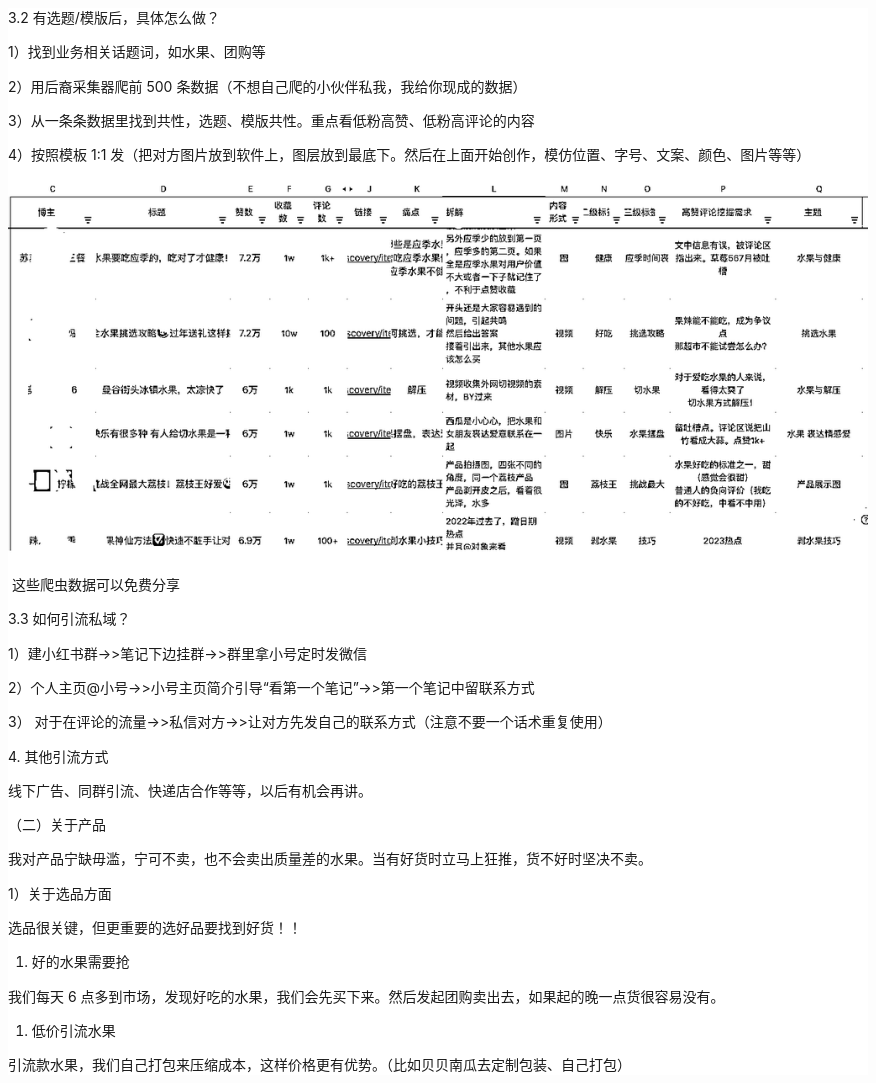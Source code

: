 3.2 有选题/模版后，具体怎么做？ 

1）找到业务相关话题词，如水果、团购等 

2）用后裔采集器爬前 500 条数据（不想自己爬的小伙伴私我，我给你现成的数据） 

3）从一条条数据里找到共性，选题、模版共性。重点看低粉高赞、低粉高评论的内容 

4）按照模板 1:1 发（把对方图片放到软件上，图层放到最底下。然后在上面开始创作，模仿位置、字号、文案、颜色、图片等等） 

![](img/5cf50e5290185b4450cc4df4688e06c0.png)  

 这些爬虫数据可以免费分享 

3.3 如何引流私域？ 

1）建小红书群->>笔记下边挂群->>群里拿小号定时发微信 

2）个人主页@小号->>小号主页简介引导“看第一个笔记”->>第一个笔记中留联系方式 

3） 对于在评论的流量->>私信对方->>让对方先发自己的联系方式（注意不要一个话术重复使用） 

4\. 其他引流方式 

线下广告、同群引流、快递店合作等等，以后有机会再讲。 

（二）关于产品 

我对产品宁缺毋滥，宁可不卖，也不会卖出质量差的水果。当有好货时立马上狂推，货不好时坚决不卖。 

1）关于选品方面 

选品很关键，但更重要的选好品要找到好货！！ 

1.  好的水果需要抢 

我们每天 6 点多到市场，发现好吃的水果，我们会先买下来。然后发起团购卖出去，如果起的晚一点货很容易没有。 

1.  低价引流水果 

引流款水果，我们自己打包来压缩成本，这样价格更有优势。（比如贝贝南瓜去定制包装、自己打包） 
